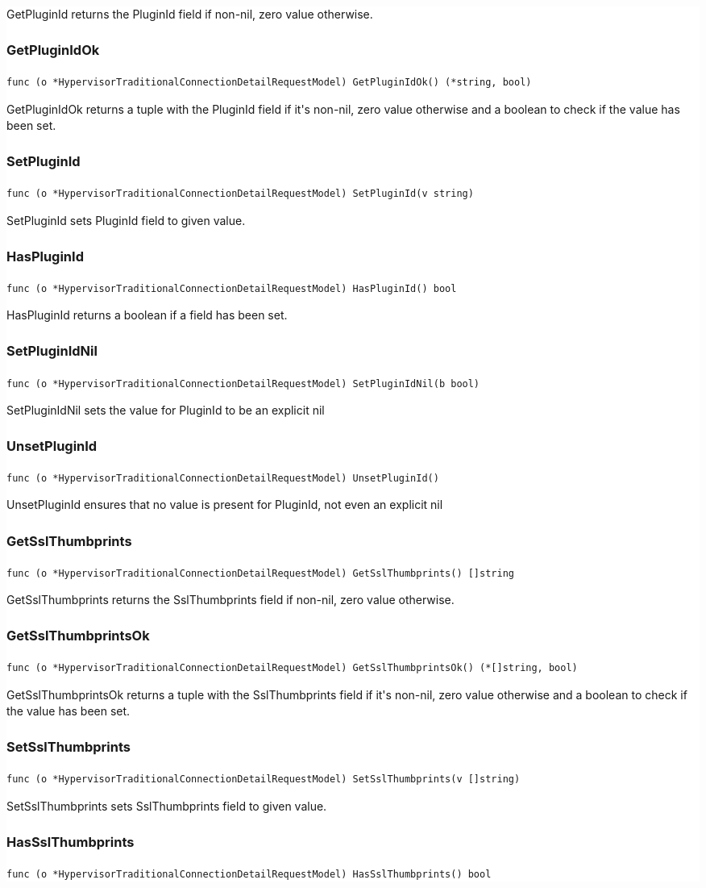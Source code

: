 GetPluginId returns the PluginId field if non-nil, zero value otherwise.

### GetPluginIdOk

`func (o *HypervisorTraditionalConnectionDetailRequestModel) GetPluginIdOk() (*string, bool)`

GetPluginIdOk returns a tuple with the PluginId field if it's non-nil, zero value otherwise
and a boolean to check if the value has been set.

### SetPluginId

`func (o *HypervisorTraditionalConnectionDetailRequestModel) SetPluginId(v string)`

SetPluginId sets PluginId field to given value.

### HasPluginId

`func (o *HypervisorTraditionalConnectionDetailRequestModel) HasPluginId() bool`

HasPluginId returns a boolean if a field has been set.

### SetPluginIdNil

`func (o *HypervisorTraditionalConnectionDetailRequestModel) SetPluginIdNil(b bool)`

 SetPluginIdNil sets the value for PluginId to be an explicit nil

### UnsetPluginId
`func (o *HypervisorTraditionalConnectionDetailRequestModel) UnsetPluginId()`

UnsetPluginId ensures that no value is present for PluginId, not even an explicit nil
### GetSslThumbprints

`func (o *HypervisorTraditionalConnectionDetailRequestModel) GetSslThumbprints() []string`

GetSslThumbprints returns the SslThumbprints field if non-nil, zero value otherwise.

### GetSslThumbprintsOk

`func (o *HypervisorTraditionalConnectionDetailRequestModel) GetSslThumbprintsOk() (*[]string, bool)`

GetSslThumbprintsOk returns a tuple with the SslThumbprints field if it's non-nil, zero value otherwise
and a boolean to check if the value has been set.

### SetSslThumbprints

`func (o *HypervisorTraditionalConnectionDetailRequestModel) SetSslThumbprints(v []string)`

SetSslThumbprints sets SslThumbprints field to given value.

### HasSslThumbprints

`func (o *HypervisorTraditionalConnectionDetailRequestModel) HasSslThumbprints() bool`
